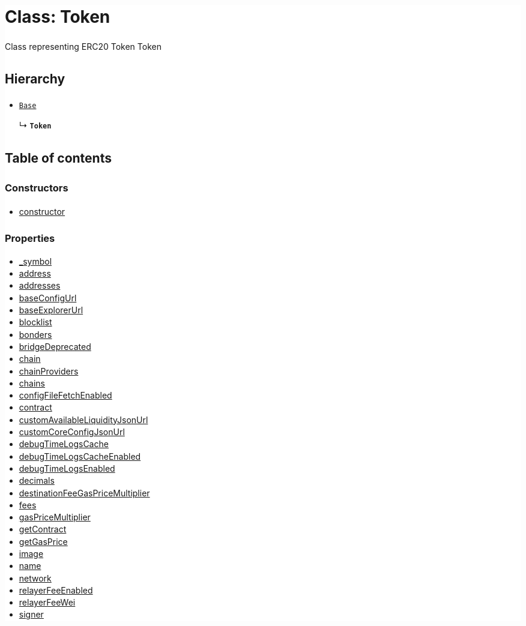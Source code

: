 # Class: Token

Class representing ERC20 Token
 Token

## Hierarchy

- [`Base`](Base.md)

  ↳ **`Token`**

## Table of contents

### Constructors

- [constructor](Token.md#constructor)

### Properties

- [\_symbol](Token.md#_symbol)
- [address](Token.md#address)
- [addresses](Token.md#addresses)
- [baseConfigUrl](Token.md#baseconfigurl)
- [baseExplorerUrl](Token.md#baseexplorerurl)
- [blocklist](Token.md#blocklist)
- [bonders](Token.md#bonders)
- [bridgeDeprecated](Token.md#bridgedeprecated)
- [chain](Token.md#chain)
- [chainProviders](Token.md#chainproviders)
- [chains](Token.md#chains)
- [configFileFetchEnabled](Token.md#configfilefetchenabled)
- [contract](Token.md#contract)
- [customAvailableLiquidityJsonUrl](Token.md#customavailableliquidityjsonurl)
- [customCoreConfigJsonUrl](Token.md#customcoreconfigjsonurl)
- [debugTimeLogsCache](Token.md#debugtimelogscache)
- [debugTimeLogsCacheEnabled](Token.md#debugtimelogscacheenabled)
- [debugTimeLogsEnabled](Token.md#debugtimelogsenabled)
- [decimals](Token.md#decimals)
- [destinationFeeGasPriceMultiplier](Token.md#destinationfeegaspricemultiplier)
- [fees](Token.md#fees)
- [gasPriceMultiplier](Token.md#gaspricemultiplier)
- [getContract](Token.md#getcontract)
- [getGasPrice](Token.md#getgasprice)
- [image](Token.md#image)
- [name](Token.md#name)
- [network](Token.md#network)
- [relayerFeeEnabled](Token.md#relayerfeeenabled)
- [relayerFeeWei](Token.md#relayerfeewei)
- [signer](Token.md#signer)
